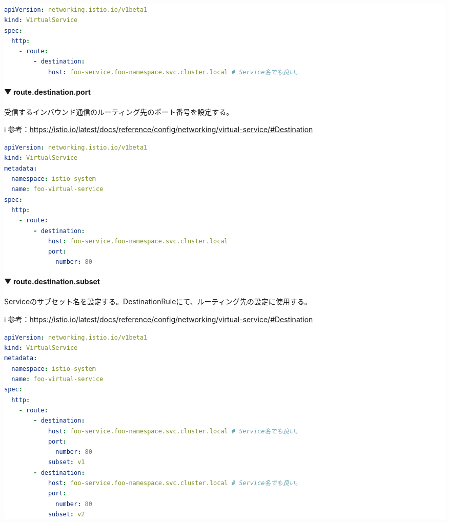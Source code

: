 ```yaml
apiVersion: networking.istio.io/v1beta1
kind: VirtualService
spec:
  http:
    - route:
        - destination:
            host: foo-service.foo-namespace.svc.cluster.local # Service名でも良い。
```

#### ▼ route.destination.port

受信するインバウンド通信のルーティング先のポート番号を設定する。

ℹ️ 参考：https://istio.io/latest/docs/reference/config/networking/virtual-service/#Destination

```yaml
apiVersion: networking.istio.io/v1beta1
kind: VirtualService
metadata:
  namespace: istio-system
  name: foo-virtual-service
spec:
  http:
    - route:
        - destination:
            host: foo-service.foo-namespace.svc.cluster.local
            port:
              number: 80
```

#### ▼ route.destination.subset

Serviceのサブセット名を設定する。DestinationRuleにて、ルーティング先の設定に使用する。

ℹ️ 参考：https://istio.io/latest/docs/reference/config/networking/virtual-service/#Destination

```yaml
apiVersion: networking.istio.io/v1beta1
kind: VirtualService
metadata:
  namespace: istio-system
  name: foo-virtual-service
spec:
  http:
    - route:
        - destination:
            host: foo-service.foo-namespace.svc.cluster.local # Service名でも良い。
            port:
              number: 80
            subset: v1
        - destination:
            host: foo-service.foo-namespace.svc.cluster.local # Service名でも良い。
            port:
              number: 80
            subset: v2
```

